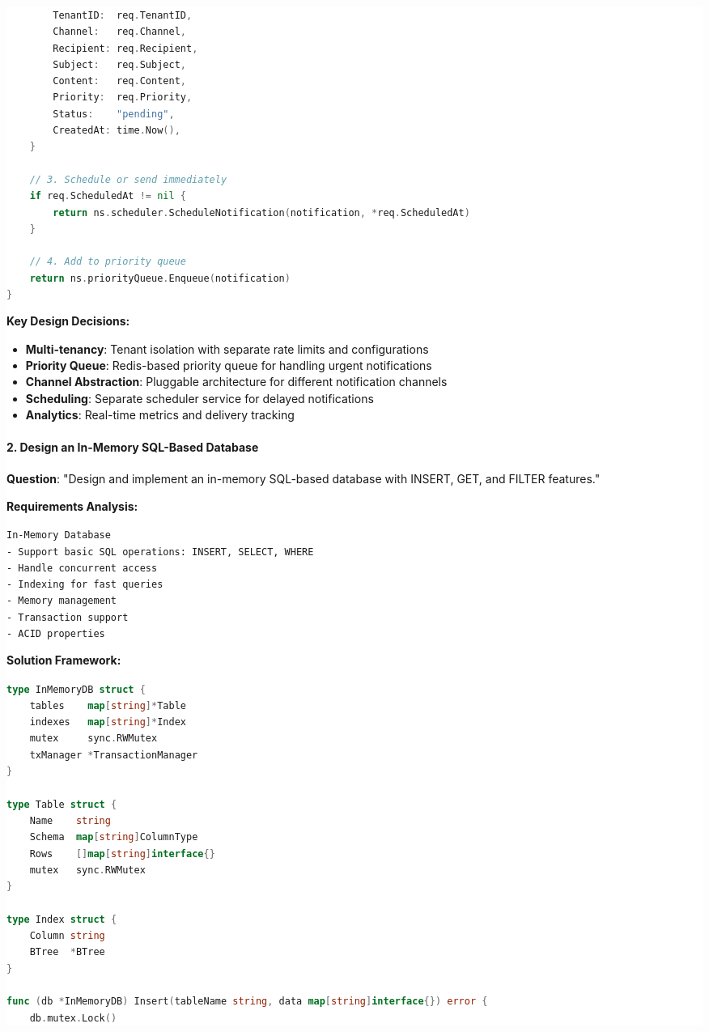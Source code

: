 ```go
        TenantID:  req.TenantID,
        Channel:   req.Channel,
        Recipient: req.Recipient,
        Subject:   req.Subject,
        Content:   req.Content,
        Priority:  req.Priority,
        Status:    "pending",
        CreatedAt: time.Now(),
    }

    // 3. Schedule or send immediately
    if req.ScheduledAt != nil {
        return ns.scheduler.ScheduleNotification(notification, *req.ScheduledAt)
    }

    // 4. Add to priority queue
    return ns.priorityQueue.Enqueue(notification)
}
```

**Key Design Decisions:**
- **Multi-tenancy**: Tenant isolation with separate rate limits and configurations
- **Priority Queue**: Redis-based priority queue for handling urgent notifications
- **Channel Abstraction**: Pluggable architecture for different notification channels
- **Scheduling**: Separate scheduler service for delayed notifications
- **Analytics**: Real-time metrics and delivery tracking

#### **2. Design an In-Memory SQL-Based Database**
**Question**: "Design and implement an in-memory SQL-based database with INSERT, GET, and FILTER features."

**Requirements Analysis:**
```
In-Memory Database
- Support basic SQL operations: INSERT, SELECT, WHERE
- Handle concurrent access
- Indexing for fast queries
- Memory management
- Transaction support
- ACID properties
```

**Solution Framework:**
```go
type InMemoryDB struct {
    tables    map[string]*Table
    indexes   map[string]*Index
    mutex     sync.RWMutex
    txManager *TransactionManager
}

type Table struct {
    Name    string
    Schema  map[string]ColumnType
    Rows    []map[string]interface{}
    mutex   sync.RWMutex
}

type Index struct {
    Column string
    BTree  *BTree
}

func (db *InMemoryDB) Insert(tableName string, data map[string]interface{}) error {
    db.mutex.Lock()
```